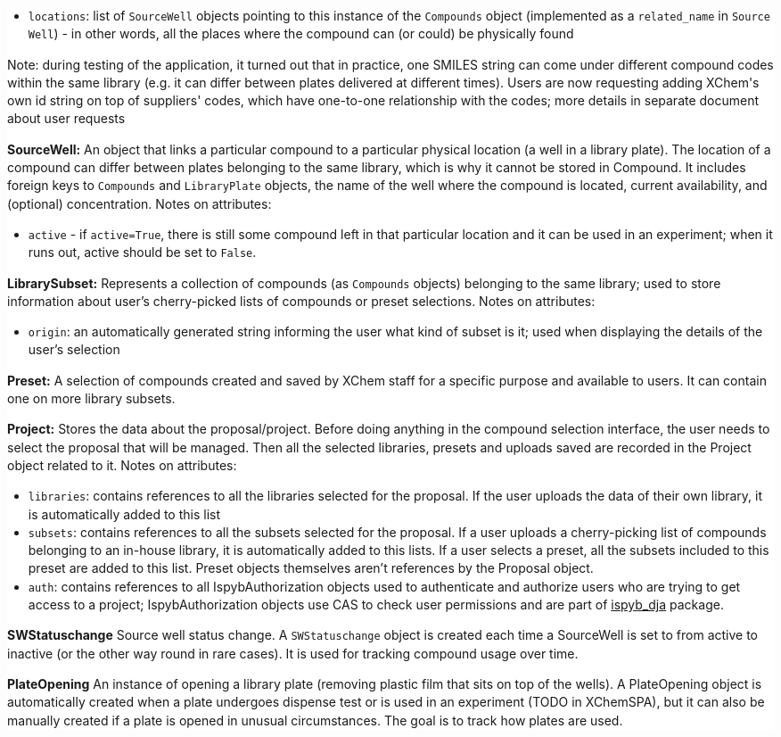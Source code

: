 - `locations`: list of `SourceWell` objects pointing to this instance of the `Compounds` object (implemented as a `related_name` in `SourceWell`) - in other words, all the places where the compound can (or could) be physically found


Note: during testing of the application, it turned out that in practice, one SMILES string can come under different compound codes within the same library (e.g. it can differ between plates delivered at different times). Users are now requesting adding XChem's own id string on top of suppliers' codes, which have one-to-one relationship with the codes; more details in separate document about user requests


**SourceWell:**
An object that links a particular compound to a particular physical location (a well in a library plate).  The location of a compound can differ between plates belonging to the same library, which is why it cannot be stored in Compound. It includes foreign keys to `Compounds` and `LibraryPlate` objects, the name of the well where the compound is located, current availability, and (optional) concentration.
Notes on attributes:
- `active` - if `active=True`, there is still some compound left in that particular location and it can be used in an experiment; when it runs out, active should be set to `False`. 

**LibrarySubset:**
Represents a collection of compounds (as `Compounds` objects) belonging to the same library; used to store information about user’s cherry-picked lists of compounds or preset selections.
Notes on attributes:
- `origin`: an automatically generated string informing the user what kind of subset is it; used when displaying the details of the user’s selection

**Preset:**
A selection of compounds created and saved by XChem staff for a specific purpose and available to users. It can contain one on more library subsets.

**Project:**
Stores the data about the proposal/project. Before doing anything in the compound selection interface, the user needs to select the proposal that will be managed. Then all the selected libraries, presets and uploads saved are recorded in the Project object related to it.
Notes on attributes:
- `libraries`: contains references to all the libraries selected for the proposal. If the user uploads the data of their own library, it is automatically added to this list
- `subsets`: contains references to all the subsets selected for the proposal. If a user uploads a cherry-picking list of compounds belonging to an in-house library, it is automatically added to this lists. If a user selects a preset, all the subsets included to this preset are added to this list. Preset objects themselves aren’t references by the Proposal object.
- `auth`: contains references to all IspybAuthorization objects used to authenticate and authorize users who are trying to get access to a project; IspybAuthorization objects use CAS to check user permissions and are part of [ispyb_dja](https://github.com/xchem/ispyb_dja) package.
 
**SWStatuschange**
Source well status change. A `SWStatuschange` object is created each time a SourceWell is set to from active to inactive (or the other way round in rare cases). It is used for tracking compound usage over time.

**PlateOpening**
An instance of opening a library plate (removing plastic film that sits on top of the wells). A PlateOpening object is automatically created when a plate undergoes dispense test or is used in an experiment (TODO in XChemSPA), but it can also be manually created if a plate is opened in unusual circumstances. The goal is to track how plates are used.
 